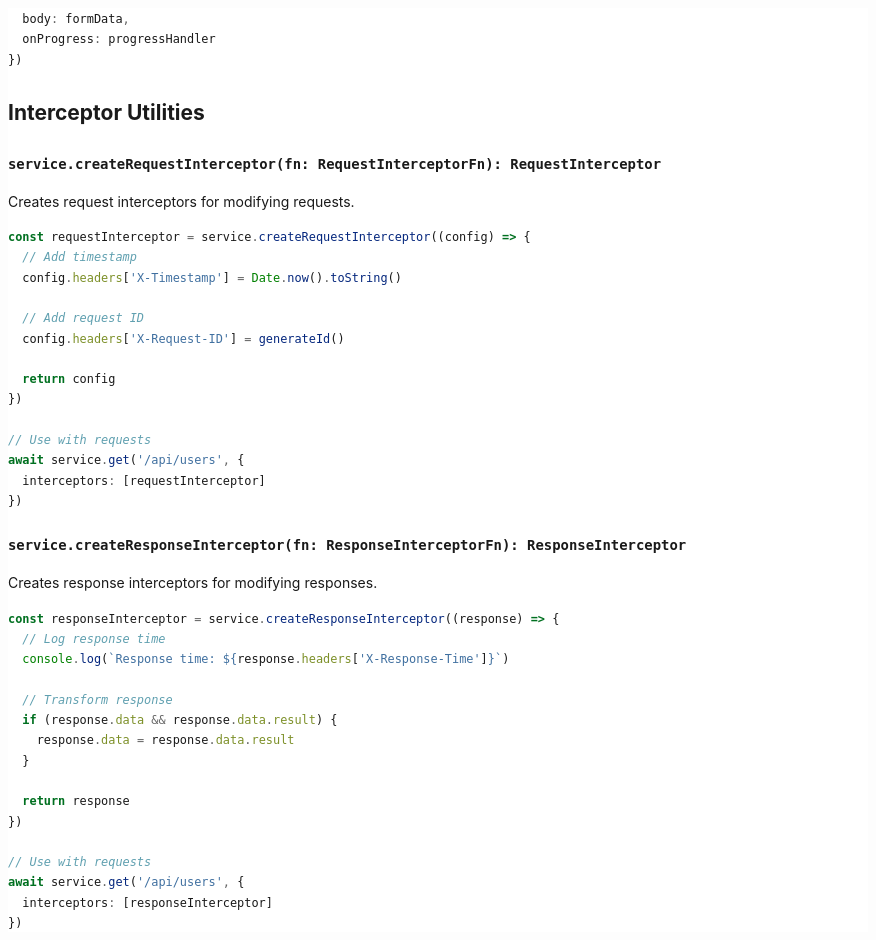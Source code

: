 ```typescript
  body: formData,
  onProgress: progressHandler
})
```

## Interceptor Utilities

### `service.createRequestInterceptor(fn: RequestInterceptorFn): RequestInterceptor`

Creates request interceptors for modifying requests.

```typescript
const requestInterceptor = service.createRequestInterceptor((config) => {
  // Add timestamp
  config.headers['X-Timestamp'] = Date.now().toString()
  
  // Add request ID
  config.headers['X-Request-ID'] = generateId()
  
  return config
})

// Use with requests
await service.get('/api/users', {
  interceptors: [requestInterceptor]
})
```

### `service.createResponseInterceptor(fn: ResponseInterceptorFn): ResponseInterceptor`

Creates response interceptors for modifying responses.

```typescript
const responseInterceptor = service.createResponseInterceptor((response) => {
  // Log response time
  console.log(`Response time: ${response.headers['X-Response-Time']}`)
  
  // Transform response
  if (response.data && response.data.result) {
    response.data = response.data.result
  }
  
  return response
})

// Use with requests
await service.get('/api/users', {
  interceptors: [responseInterceptor]
})
```
